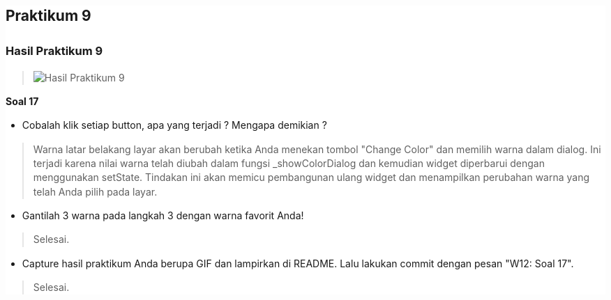 ## Praktikum 9

### Hasil Praktikum 9

> ![Hasil Praktikum 9](./docs/hasil%20praktikum%209.gif)

**Soal 17**
- Cobalah klik setiap button, apa yang terjadi ? Mengapa demikian ?
> Warna latar belakang layar akan berubah ketika Anda menekan tombol "Change Color" dan memilih warna dalam dialog. Ini terjadi karena nilai warna telah diubah dalam fungsi _showColorDialog dan kemudian widget diperbarui dengan menggunakan setState. Tindakan ini akan memicu pembangunan ulang widget dan menampilkan perubahan warna yang telah Anda pilih pada layar.

- Gantilah 3 warna pada langkah 3 dengan warna favorit Anda!
> Selesai.

- Capture hasil praktikum Anda berupa GIF dan lampirkan di README. Lalu lakukan commit dengan pesan "W12: Soal 17".
> Selesai.